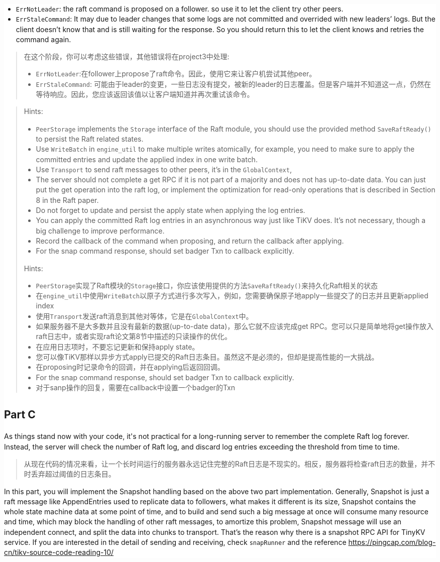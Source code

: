 - `ErrNotLeader`: the raft command is proposed on a follower. so use it to let the client try other peers.
- `ErrStaleCommand`: It may due to leader changes that some logs are not committed and overrided with new leaders’ logs. But the client doesn’t know that and is still waiting for the response. So you should return this to let the client knows and retries the command again.

> 在这个阶段，你可以考虑这些错误，其他错误将在project3中处理:
>
> - `ErrNotLeader`:在follower上propose了raft命令。因此，使用它来让客户机尝试其他peer。
> - `ErrStaleCommand`: 可能由于leader的变更，一些日志没有提交，被新的leader的日志覆盖。但是客户端并不知道这一点，仍然在等待响应。因此，您应该返回该值以让客户端知道并再次重试该命令。

> Hints:
>
> - `PeerStorage` implements the `Storage` interface of the Raft module, you should use the provided method  `SaveRaftReady()` to persist the Raft related states.
> - Use `WriteBatch` in `engine_util` to make multiple writes atomically, for example, you need to make sure to apply the committed entries and update the applied index in one write batch.
> - Use `Transport` to send raft messages to other peers, it’s in the `GlobalContext`,
> - The server should not complete a get RPC if it is not part of a majority and does not has up-to-date data. You can just put the get operation into the raft log, or implement the optimization for read-only operations that is described in Section 8 in the Raft paper.
> - Do not forget to update and persist the apply state when applying the log entries.
> - You can apply the committed Raft log entries in an asynchronous way just like TiKV does. It’s not necessary, though a big challenge to improve performance.
> - Record the callback of the command when proposing, and return the callback after applying.
> - For the snap command response, should set badger Txn to callback explicitly.
>
> Hints:
>
> - `PeerStorage`实现了Raft模块的`Storage`接口，你应该使用提供的方法`SaveRaftReady()`来持久化Raft相关的状态
> - 在`engine_util`中使用`WriteBatch`以原子方式进行多次写入，例如，您需要确保原子地apply一些提交了的日志并且更新applied index
> - 使用`Transport`发送raft消息到其他对等体，它是在`GlobalContext`中。
> - 如果服务器不是大多数并且没有最新的数据(up-to-date data)，那么它就不应该完成get RPC。您可以只是简单地将get操作放入raft日志中，或者实现raft论文第8节中描述的只读操作的优化。
> - 在应用日志项时，不要忘记更新和保持apply state。
> - 您可以像TiKV那样以异步方式apply已提交的Raft日志条目。虽然这不是必须的，但却是提高性能的一大挑战。
> - 在proposing时记录命令的回调，并在applying后返回回调。
> - For the snap command response, should set badger Txn to callback explicitly.
> - 对于sanp操作的回复，需要在callback中设置一个badger的Txn



## Part C

As things stand now with your code, it's not practical for a long-running server to remember the complete Raft log forever. Instead, the server will check the number of Raft log, and discard log entries exceeding the threshold from time to time.

> 从现在代码的情况来看，让一个长时间运行的服务器永远记住完整的Raft日志是不现实的。相反，服务器将检查raft日志的数量，并不时丢弃超过阈值的日志条目。

In this part, you will implement the Snapshot handling based on the above two part implementation. Generally, Snapshot is just a raft message like AppendEntries used to replicate data to followers, what makes it different is its size, Snapshot contains the whole state machine data at some point of time, and to build and send such a big message at once will consume many resource and time, which may block the handling of other raft messages, to amortize this problem, Snapshot message will use an independent connect, and split the data into chunks to transport. That’s the reason why there is a snapshot RPC API for TinyKV service. If you are interested in the detail of sending and receiving, check `snapRunner` and the reference <https://pingcap.com/blog-cn/tikv-source-code-reading-10/>

